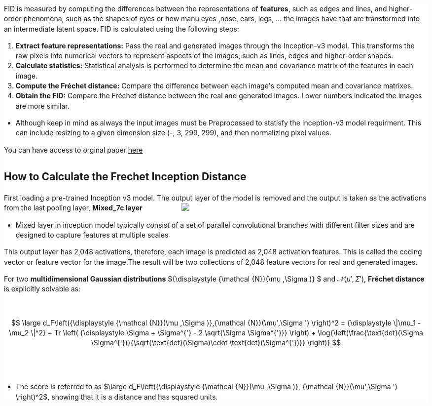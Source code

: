FID is measured by computing the differences between the representations of **features**, such as edges and lines, and higher-order phenomena, such as the shapes of eyes or how manu eyes ,nose, ears, legs, ... the images have that are transformed into an intermediate latent space. FID is calculated using the following steps:


1. **Extract feature representations:** Pass the real and generated images through the Inception-v3 model. This transforms the raw pixels into numerical vectors to represent aspects of the images, such as lines, edges and higher-order shapes.
2. **Calculate statistics:** Statistical analysis is performed to determine the mean and covariance matrix of the features in each image.
3. **Compute the Fréchet distance:** Compare the difference between each image's computed mean and covariance matrixes.
4. **Obtain the FID:** Compare the Fréchet distance between the real and generated images. Lower numbers indicated the images are more similar.

- Although keep in mind as always the input images must be Preprocessed to statisfy the Inception-v3 model requirment. This can include resizing to a given dimension size (-, 3, 299, 299), and then normalizing pixel values.


You can have access to orginal paper [here](https://arxiv.org/abs/1706.08500017)
<br>

## How to Calculate the Frechet Inception Distance

First loading a pre-trained Inception v3 model.
The output layer of the model is removed and the output is taken as the activations from the last pooling layer, **Mixed_7c layer**
<img align='right' width='500' src="https://pytorch.org/assets/images/googlenet1.png">
- Mixed layer in inception model typically consist of a set of parallel convolutional branches with different filter sizes and are designed to capture features at multiple scales

This output layer has 2,048 activations, therefore, each image is predicted as 2,048 activation features. This is called the coding vector or feature vector for the image.The result will be two collections of 2,048 feature vectors for real and generated images.

For two **multidimensional Gaussian distributions** ${\displaystyle {\mathcal {N}}(\mu ,\Sigma )} $ and ${\displaystyle {\mathcal {N}}(\mu',\Sigma ')}$, **Fréchet distance** is explicitly solvable as:

<br>

$$
    \large d_F\left({\displaystyle {\mathcal {N}}(\mu ,\Sigma )},{\mathcal {N}}(\mu',\Sigma ') \right)^2 = {\displaystyle \|\mu_1 - \mu_2 \|^2} + Tr \left( {\displaystyle \Sigma + \Sigma^{'} - 2 \sqrt{\Sigma \Sigma^{'}}} \right) + \log{\left(\frac{\text{det}(\Sigma \Sigma^{'})}{\sqrt{\text{det}(\Sigma)\cdot \text{det}(\Sigma^{'})}} \right)}
$$

<br>
<br>

- The score is referred to as $\large d_F\left({\displaystyle {\mathcal {N}}(\mu ,\Sigma )}, {\mathcal {N}}(\mu',\Sigma ') \right)^2$, showing that it is a distance and has squared units.
